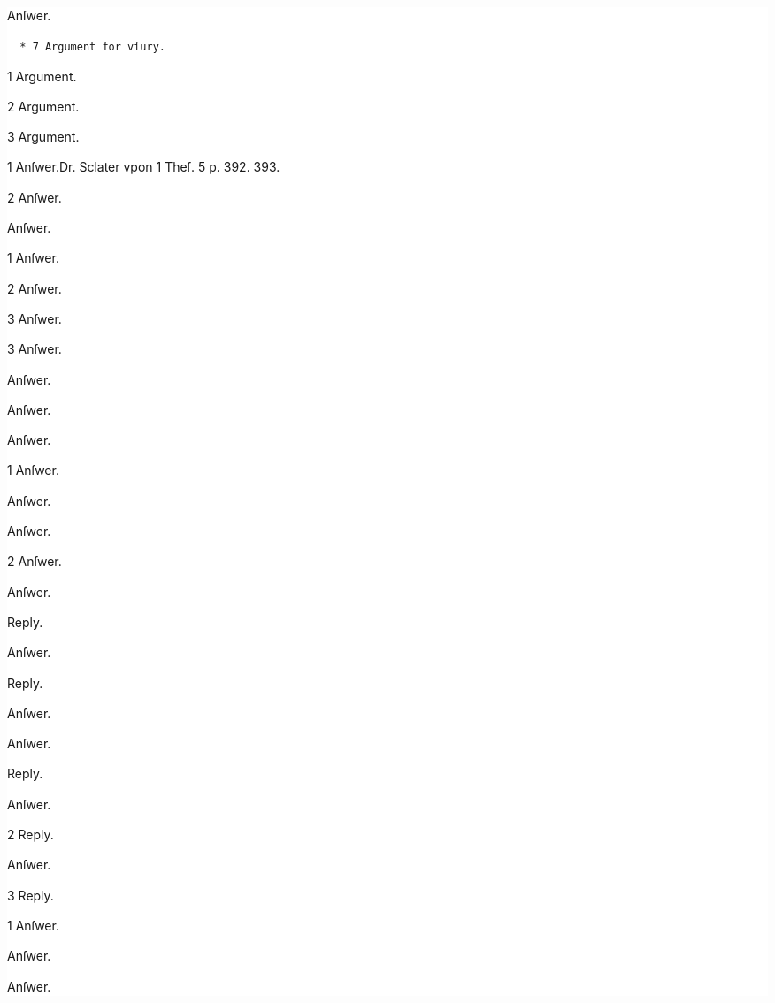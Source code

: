 Anſwer.

      * 7 Argument for vſury.

1 Argument.

2 Argument.

3 Argument.

1 Anſwer.Dr. Sclater vpon 1 Theſ. 5 p. 392. 393.

2 Anſwer.

Anſwer.

1 Anſwer.

2 Anſwer.

3 Anſwer.

3 Anſwer.

Anſwer.

Anſwer.

Anſwer.

1 Anſwer.

Anſwer.

Anſwer.

2 Anſwer.

Anſwer.

Reply.

Anſwer.

Reply.

Anſwer.

Anſwer.

Reply.

Anſwer.

2 Reply.

Anſwer.

3 Reply.

1 Anſwer.

Anſwer.

Anſwer.
